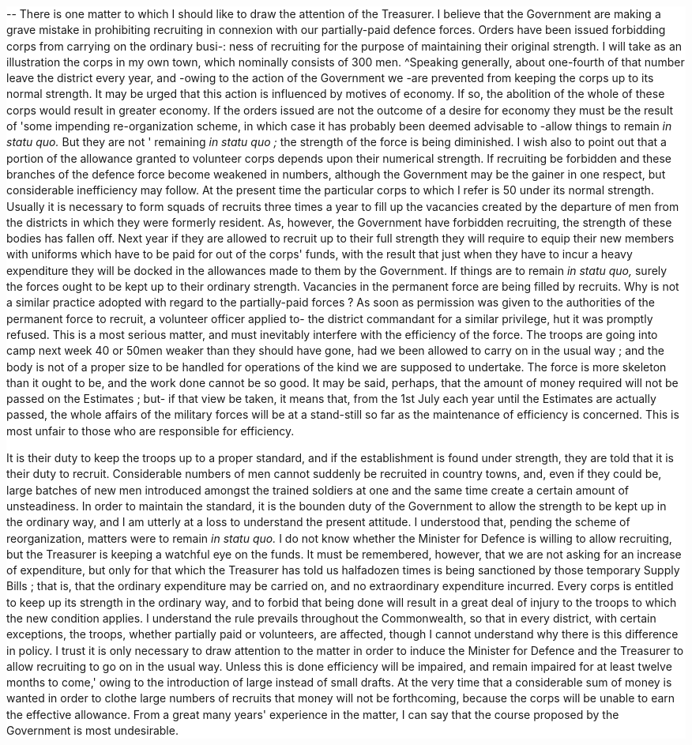 -- There is one matter to which I should like to draw the attention of the Treasurer. I believe that the Government are making a grave mistake in prohibiting recruiting in connexion with our partially-paid defence forces. Orders have been issued forbidding corps from carrying on the ordinary  busi-:  ness of recruiting for the purpose of maintaining their original strength. I will take  as an illustration the corps in my own town, which nominally consists of 300 men. ^Speaking generally, about one-fourth of that number leave the district every year, and -owing to the action of the Government we -are prevented from keeping the corps up to its normal strength. It may be urged that this action is influenced by motives of economy. If so, the abolition of the whole of these corps would result in greater economy. If the orders issued are not the outcome of a desire for economy they must be the result of 'some impending re-organization scheme, in which case it has probably been deemed advisable to -allow things to remain  *in statu quo.*  But they are not ' remaining  *in statu quo ;*  the strength of the force is being diminished. I wish also to point out that a portion of the allowance granted to volunteer corps depends upon their numerical strength. If recruiting be forbidden and these branches of the defence force become weakened in numbers, although the Government may be the gainer in one respect, but considerable inefficiency may follow. At the present time the particular corps to which I refer is 50 under its normal strength. Usually it is necessary to form squads of recruits three times a year to fill up the vacancies created by the departure of men from the districts in which they were formerly resident. As, however, the Government have forbidden recruiting, the strength of these bodies has fallen off. Next year if they are allowed to recruit up to their full strength they will require to equip their new members with uniforms which have to be paid for out of the corps' funds, with the result that just when they have to incur a heavy expenditure they will be docked in the allowances made to them by the Government. If things are to remain  *in statu quo,*  surely the forces ought to be kept up to their ordinary strength. Vacancies in the permanent  force  are being filled by recruits. Why is not a similar practice adopted with regard to the partially-paid forces ? As soon as permission was given to the authorities of the permanent force to recruit, a volunteer officer applied to- the district commandant for a similar privilege, hut it was promptly refused. This is a most serious matter, and must inevitably interfere with the efficiency of the force. The troops are going into camp next week 40 or 50men weaker than they should have gone, had we been allowed to carry on in the usual way ; and the body is not of a proper size to be handled for operations of the kind we are supposed to undertake. The force is more skeleton than it ought to be, and the work done cannot be so good. It may be said, perhaps, that the amount of money required will not be passed on the Estimates ; but- if that view be taken, it means that, from the 1st July each year until the Estimates are actually passed, the whole affairs of the military forces will be at a stand-still so far as the maintenance of efficiency is concerned. This is most unfair to those who are responsible for efficiency. 

It is their duty to keep the troops up to a proper standard, and if the establishment is found under strength, they are told that it is their duty to recruit. Considerable numbers of men cannot suddenly be recruited in country towns, and, even if they could be, large batches of new men introduced amongst the trained soldiers at one and the same time create a certain amount of unsteadiness. In order to maintain the standard, it is the bounden duty of the Government to allow the strength to be kept up in the ordinary way, and I am utterly at a loss to understand the present attitude. I understood that, pending the scheme of reorganization, matters were to remain  *in statu quo.*  I do not know whether the Minister for Defence is willing to allow recruiting, but the Treasurer is keeping a watchful eye on the funds. It must be remembered, however, that we are not asking for an increase of expenditure, but only for that which the Treasurer has told us halfadozen times is being sanctioned by those temporary Supply Bills ; that is, that the ordinary expenditure may be carried on, and no extraordinary expenditure incurred. Every corps is entitled to keep up its strength in the ordinary way, and to forbid that being done will result in a great deal of injury to the troops to which the new condition applies. I understand the rule prevails throughout the Commonwealth, so that in every district, with certain exceptions, the troops, whether partially paid or volunteers, are affected, though I cannot understand why there is this difference in policy. I trust it is only necessary to draw attention to the matter in order to induce the Minister for Defence and the Treasurer to  allow recruiting  to go on in the usual way. Unless this is done efficiency will be impaired, and remain impaired for at least twelve months to come,' owing to the introduction of large instead of small drafts. At the very time that a considerable sum of money is wanted in order to clothe large numbers of recruits that money will not be forthcoming, because the corps will be unable to earn the effective allowance. From a great many years' experience in the matter, I can say that the course proposed by the Government is most undesirable. 
